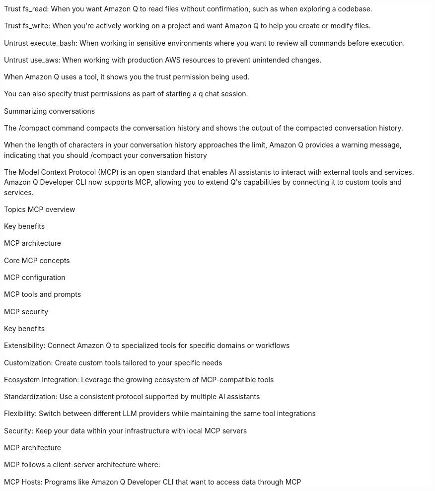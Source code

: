 Trust fs_read: When you want Amazon Q to read files without confirmation, such as when exploring a codebase.

Trust fs_write: When you're actively working on a project and want Amazon Q to help you create or modify files.

Untrust execute_bash: When working in sensitive environments where you want to review all commands before execution.

Untrust use_aws: When working with production AWS resources to prevent unintended changes.

When Amazon Q uses a tool, it shows you the trust permission being used.



You can also specify trust permissions as part of starting a q chat session.



Summarizing conversations

The /compact command compacts the conversation history and shows the output of the compacted conversation history.

When the length of characters in your conversation history approaches the limit, Amazon Q provides a warning message, indicating that you should /compact your conversation history

The Model Context Protocol (MCP) is an open standard that enables AI assistants to interact with external tools and services. Amazon Q Developer CLI now supports MCP, allowing you to extend Q's capabilities by connecting it to custom tools and services.

Topics
MCP overview

Key benefits

MCP architecture

Core MCP concepts

MCP configuration

MCP tools and prompts

MCP security

Key benefits

Extensibility: Connect Amazon Q to specialized tools for specific domains or workflows

Customization: Create custom tools tailored to your specific needs

Ecosystem Integration: Leverage the growing ecosystem of MCP-compatible tools

Standardization: Use a consistent protocol supported by multiple AI assistants

Flexibility: Switch between different LLM providers while maintaining the same tool integrations

Security: Keep your data within your infrastructure with local MCP servers

MCP architecture

MCP follows a client-server architecture where:

MCP Hosts: Programs like Amazon Q Developer CLI that want to access data through MCP
